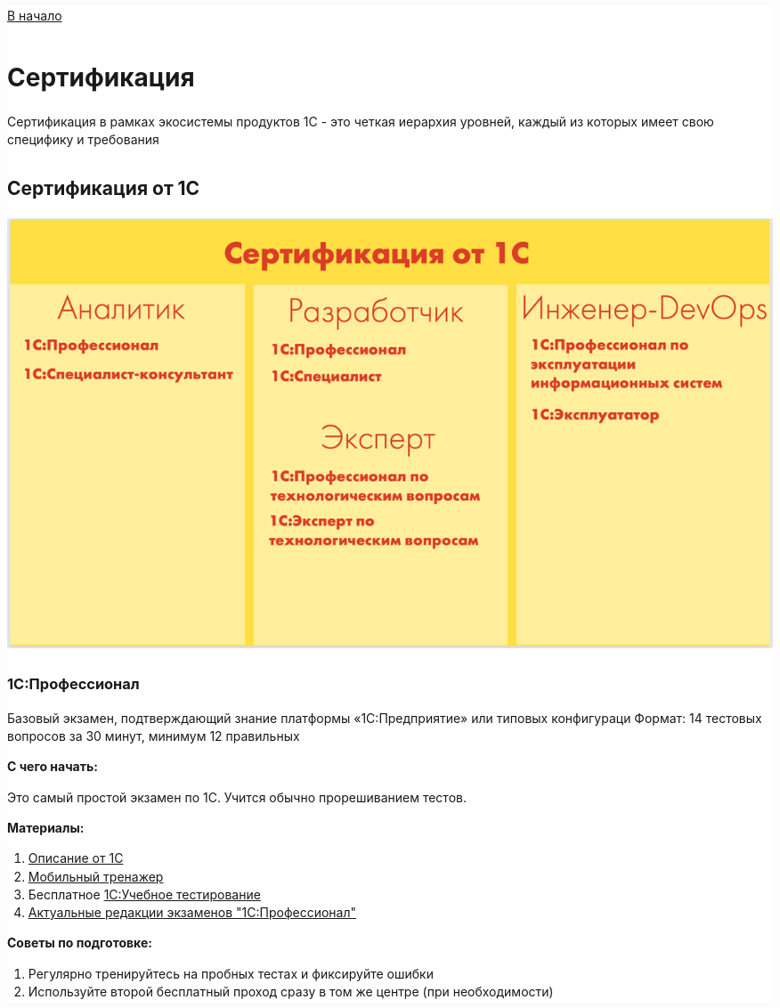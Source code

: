 [В начало](#стек-технологий-для-1с)

# Сертификация

Сертификация в рамках экосистемы продуктов 1С - это четкая иерархия уровней, каждый из которых имеет свою специфику и требования

## Сертификация от 1С

![Сертификация 1С](img/Sertification.png)

### 1С:Профессионал

Базовый экзамен, подтверждающий знание платформы «1С:Предприятие» или типовых конфигураци
Формат: 14 тестовых вопросов за 30 минут, минимум 12 правильных

**С чего начать:**

Это самый простой экзамен по 1С. Учится обычно прорешиванием тестов.

**Материалы:**

1. [Описание от 1С](https://1c.ru/prof/prof.htm)
2. [Мобильный тренажер](https://uc1.1c.ru/mobile/)
3. Бесплатное [1С:Учебное тестирование](https://uc1.1c.ru/uchebnoe-testirovanie/)
4. [Актуальные редакции экзаменов "1С:Профессионал"](https://1c.ru/prof/examred.jsp)

**Советы по подготовке:**

1. Регулярно тренируйтесь на пробных тестах и фиксируйте ошибки
2. Используйте второй бесплатный проход сразу в том же центре (при необходимости)
